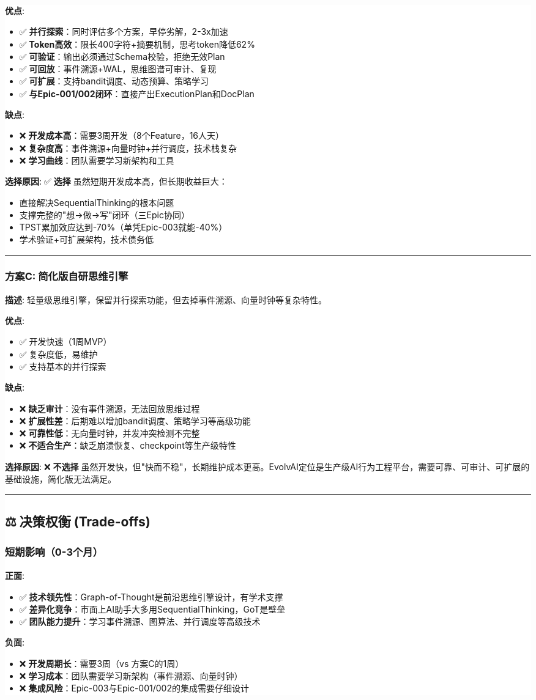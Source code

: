 **优点**:
- ✅ **并行探索**：同时评估多个方案，早停劣解，2-3x加速
- ✅ **Token高效**：限长400字符+摘要机制，思考token降低62%
- ✅ **可验证**：输出必须通过Schema校验，拒绝无效Plan
- ✅ **可回放**：事件溯源+WAL，思维图谱可审计、复现
- ✅ **可扩展**：支持bandit调度、动态预算、策略学习
- ✅ **与Epic-001/002闭环**：直接产出ExecutionPlan和DocPlan

**缺点**:
- ❌ **开发成本高**：需要3周开发（8个Feature，16人天）
- ❌ **复杂度高**：事件溯源+向量时钟+并行调度，技术栈复杂
- ❌ **学习曲线**：团队需要学习新架构和工具

**选择原因**: ✅ **选择**
虽然短期开发成本高，但长期收益巨大：
- 直接解决SequentialThinking的根本问题
- 支撑完整的"想→做→写"闭环（三Epic协同）
- TPST累加效应达到-70%（单凭Epic-003就能-40%）
- 学术验证+可扩展架构，技术债务低

---

### 方案C: 简化版自研思维引擎

**描述**:
轻量级思维引擎，保留并行探索功能，但去掉事件溯源、向量时钟等复杂特性。

**优点**:
- ✅ 开发快速（1周MVP）
- ✅ 复杂度低，易维护
- ✅ 支持基本的并行探索

**缺点**:
- ❌ **缺乏审计**：没有事件溯源，无法回放思维过程
- ❌ **扩展性差**：后期难以增加bandit调度、策略学习等高级功能
- ❌ **可靠性低**：无向量时钟，并发冲突检测不完整
- ❌ **不适合生产**：缺乏崩溃恢复、checkpoint等生产级特性

**选择原因**: ❌ **不选择**
虽然开发快，但"快而不稳"，长期维护成本更高。EvolvAI定位是生产级AI行为工程平台，需要可靠、可审计、可扩展的基础设施，简化版无法满足。

---

## ⚖️ 决策权衡 (Trade-offs)

### 短期影响（0-3个月）

**正面**:
- ✅ **技术领先性**：Graph-of-Thought是前沿思维引擎设计，有学术支撑
- ✅ **差异化竞争**：市面上AI助手大多用SequentialThinking，GoT是壁垒
- ✅ **团队能力提升**：学习事件溯源、图算法、并行调度等高级技术

**负面**:
- ❌ **开发周期长**：需要3周（vs 方案C的1周）
- ❌ **学习成本**：团队需要学习新架构（事件溯源、向量时钟）
- ❌ **集成风险**：Epic-003与Epic-001/002的集成需要仔细设计
